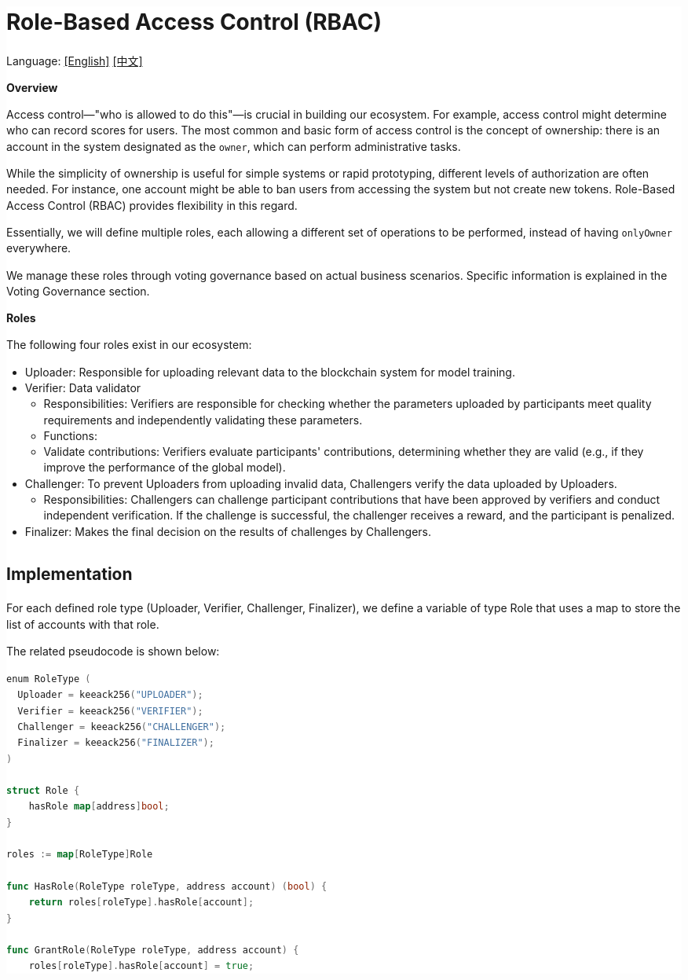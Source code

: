 # **Role-Based Access Control (RBAC)**
Language: [[English]](./FLBRoleDesign.md) [[中文]](../docs/FLBRoleDesign-cn.md)


**Overview**

Access control—"who is allowed to do this"—is crucial in building our ecosystem. For example, access control might determine who can record scores for users. The most common and basic form of access control is the concept of ownership: there is an account in the system designated as the `owner`, which can perform administrative tasks.

While the simplicity of ownership is useful for simple systems or rapid prototyping, different levels of authorization are often needed. For instance, one account might be able to ban users from accessing the system but not create new tokens. Role-Based Access Control (RBAC) provides flexibility in this regard.

Essentially, we will define multiple roles, each allowing a different set of operations to be performed, instead of having `onlyOwner` everywhere.

We manage these roles through voting governance based on actual business scenarios. Specific information is explained in the Voting Governance section.

**Roles**

The following four roles exist in our ecosystem:

- Uploader: Responsible for uploading relevant data to the blockchain system for model training.
- Verifier: Data validator
    - Responsibilities: Verifiers are responsible for checking whether the parameters uploaded by participants meet quality requirements and independently validating these parameters.
    - Functions:
    - Validate contributions: Verifiers evaluate participants' contributions, determining whether they are valid (e.g., if they improve the performance of the global model).
- Challenger: To prevent Uploaders from uploading invalid data, Challengers verify the data uploaded by Uploaders.
    - Responsibilities: Challengers can challenge participant contributions that have been approved by verifiers and conduct independent verification. If the challenge is successful, the challenger receives a reward, and the participant is penalized.
- Finalizer: Makes the final decision on the results of challenges by Challengers.

## Implementation

For each defined role type (Uploader, Verifier, Challenger, Finalizer), we define a variable of type Role that uses a map to store the list of accounts with that role.

The related pseudocode is shown below:

```go
enum RoleType (
  Uploader = keeack256("UPLOADER");
  Verifier = keeack256("VERIFIER");
  Challenger = keeack256("CHALLENGER");
  Finalizer = keeack256("FINALIZER");
)

struct Role {
	hasRole map[address]bool;
}

roles := map[RoleType]Role

func HasRole(RoleType roleType, address account) (bool) {
    return roles[roleType].hasRole[account];
}

func GrantRole(RoleType roleType, address account) {
    roles[roleType].hasRole[account] = true;
```